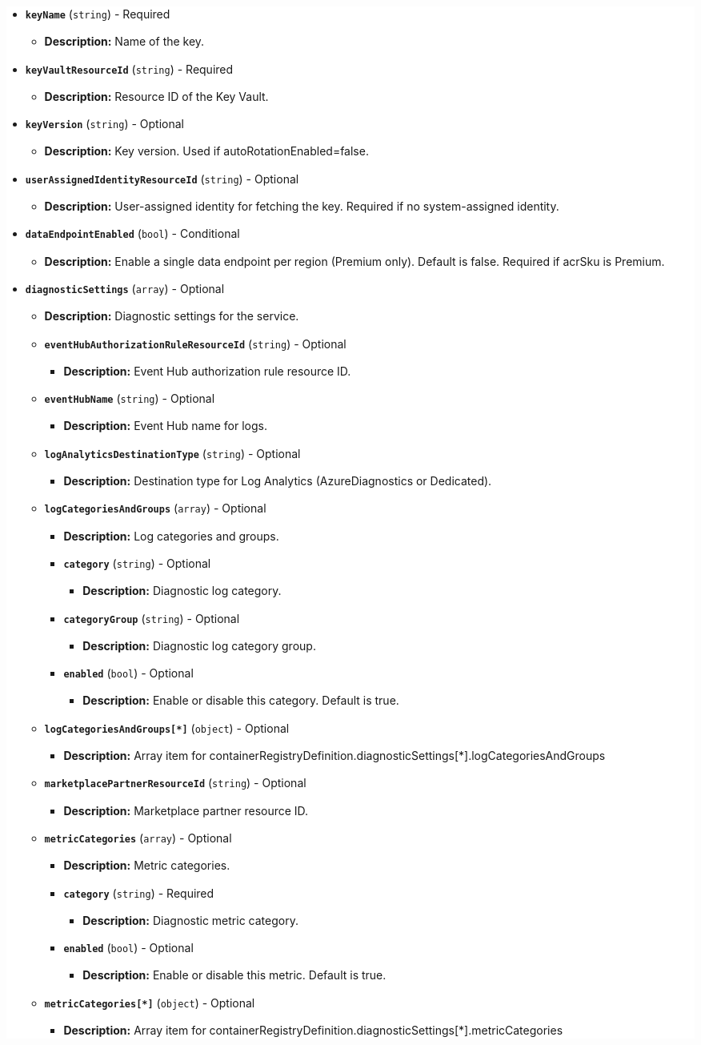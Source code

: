   - **`keyName`** (`string`) - Required
    - **Description:** Name of the key.

  - **`keyVaultResourceId`** (`string`) - Required
    - **Description:** Resource ID of the Key Vault.

  - **`keyVersion`** (`string`) - Optional
    - **Description:** Key version. Used if autoRotationEnabled=false.

  - **`userAssignedIdentityResourceId`** (`string`) - Optional
    - **Description:** User-assigned identity for fetching the key. Required if no system-assigned identity.


- **`dataEndpointEnabled`** (`bool`) - Conditional
  - **Description:** Enable a single data endpoint per region (Premium only). Default is false. Required if acrSku is Premium.

- **`diagnosticSettings`** (`array`) - Optional
  - **Description:** Diagnostic settings for the service.
  - **`eventHubAuthorizationRuleResourceId`** (`string`) - Optional
    - **Description:** Event Hub authorization rule resource ID.

  - **`eventHubName`** (`string`) - Optional
    - **Description:** Event Hub name for logs.

  - **`logAnalyticsDestinationType`** (`string`) - Optional
    - **Description:** Destination type for Log Analytics (AzureDiagnostics or Dedicated).

  - **`logCategoriesAndGroups`** (`array`) - Optional
    - **Description:** Log categories and groups.
    - **`category`** (`string`) - Optional
      - **Description:** Diagnostic log category.

    - **`categoryGroup`** (`string`) - Optional
      - **Description:** Diagnostic log category group.

    - **`enabled`** (`bool`) - Optional
      - **Description:** Enable or disable this category. Default is true.


  - **`logCategoriesAndGroups[*]`** (`object`) - Optional
    - **Description:** Array item for containerRegistryDefinition.diagnosticSettings[*].logCategoriesAndGroups

  - **`marketplacePartnerResourceId`** (`string`) - Optional
    - **Description:** Marketplace partner resource ID.

  - **`metricCategories`** (`array`) - Optional
    - **Description:** Metric categories.
    - **`category`** (`string`) - Required
      - **Description:** Diagnostic metric category.

    - **`enabled`** (`bool`) - Optional
      - **Description:** Enable or disable this metric. Default is true.


  - **`metricCategories[*]`** (`object`) - Optional
    - **Description:** Array item for containerRegistryDefinition.diagnosticSettings[*].metricCategories
